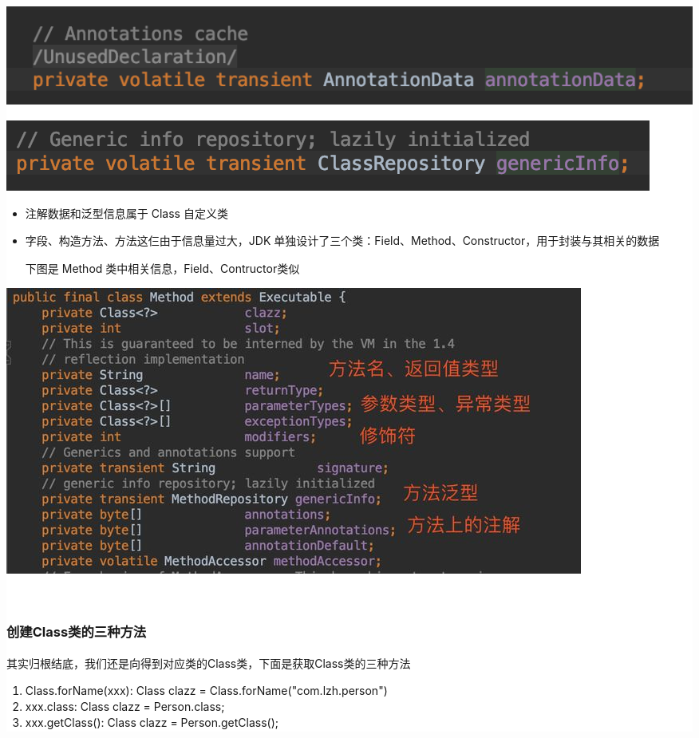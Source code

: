 ![v2-40ce6b148b43a464df1a893fa5dc6978_720w](..\img\v2-40ce6b148b43a464df1a893fa5dc6978_720w.png)

![v2-da2f79b3bb318554d16b5101e1f59427_720w](..\img\v2-da2f79b3bb318554d16b5101e1f59427_720w.png)

- 注解数据和泛型信息属于 Class 自定义类

- 字段、构造方法、方法这仨由于信息量过大，JDK 单独设计了三个类：Field、Method、Constructor，用于封装与其相关的数据

  

  下图是 Method 类中相关信息，Field、Contructor类似

![v2-d31b7dedef1bd4eb470305751b287bb7_720w](..\img\v2-d31b7dedef1bd4eb470305751b287bb7_720w.jpg)

​		



### 创建Class类的三种方法

其实归根结底，我们还是向得到对应类的Class类，下面是获取Class类的三种方法

1. Class.forName(xxx): Class<Person> clazz = Class.forName("com.lzh.person")
2. xxx.class: Class<Person> clazz = Person.class;
3. xxx.getClass(): Class<Person> clazz = Person.getClass();
